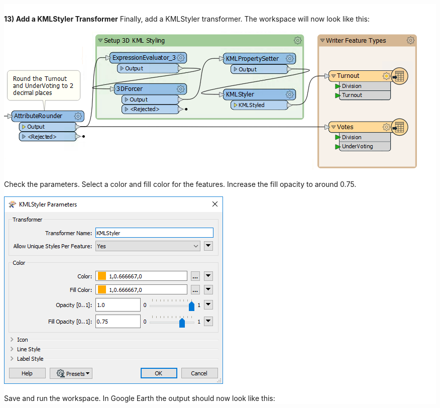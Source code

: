 
<br>**13) Add a KMLStyler Transformer**
Finally, add a KMLStyler transformer. The workspace will now look like this:

![](./Images/Img2.264.Ex7.KMLStylerOnCanvas.png)

Check the parameters. Select a color and fill color for the features. Increase the fill opacity to around 0.75.

![](./Images/Img2.265.Ex7.KMLStylerParameters.png)

Save and run the workspace. In Google Earth the output should now look like this:
